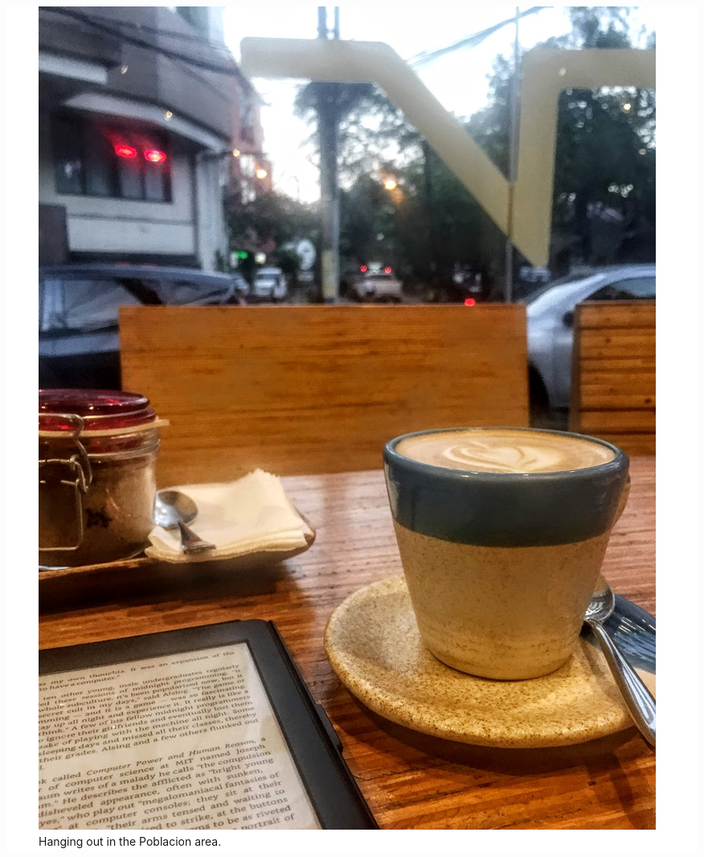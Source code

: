 <figure class="figure">
    <img class="figure-image-small" src="/images/posts/manila/poblacion-3.JPG" alt="A picture of a cup of coffee and a kindle on a table overlooking the street.">
    <figcaption class="figcaption">
        <span class="figcaption__text">Hanging out in the Poblacion area.</span>
    </figcaption>
</figure>
